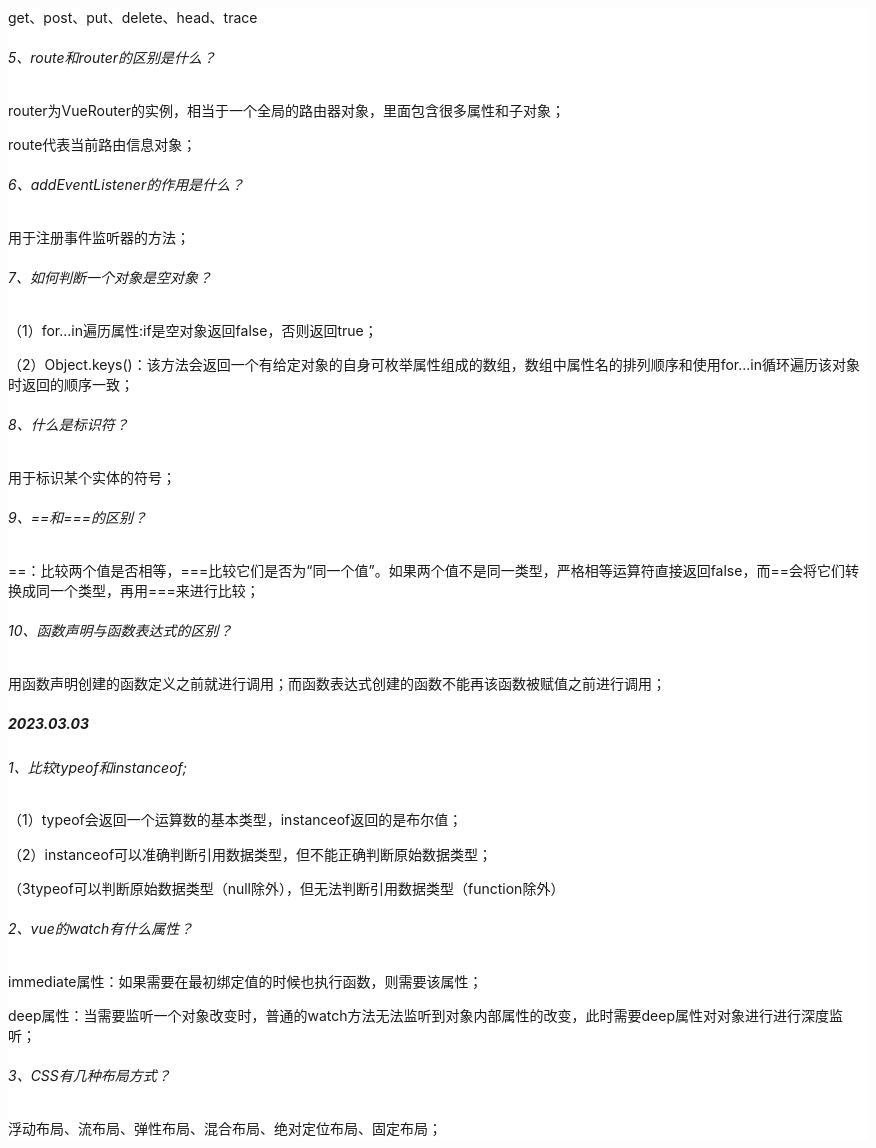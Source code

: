 get、post、put、delete、head、trace



###### 5、route和router的区别是什么？

router为VueRouter的实例，相当于一个全局的路由器对象，里面包含很多属性和子对象；

route代表当前路由信息对象；



###### 6、addEventListener的作用是什么？

用于注册事件监听器的方法；



###### 7、如何判断一个对象是空对象？

（1）for...in遍历属性:if是空对象返回false，否则返回true；

（2）Object.keys()：该方法会返回一个有给定对象的自身可枚举属性组成的数组，数组中属性名的排列顺序和使用for...in循环遍历该对象时返回的顺序一致；



###### 8、什么是标识符？

用于标识某个实体的符号；



###### 9、==和===的区别？

==：比较两个值是否相等，===比较它们是否为“同一个值”。如果两个值不是同一类型，严格相等运算符直接返回false，而==会将它们转换成同一个类型，再用===来进行比较；



###### 10、函数声明与函数表达式的区别？

用函数声明创建的函数定义之前就进行调用；而函数表达式创建的函数不能再该函数被赋值之前进行调用；



##### 2023.03.03

###### 1、比较typeof和instanceof;

（1）typeof会返回一个运算数的基本类型，instanceof返回的是布尔值；

（2）instanceof可以准确判断引用数据类型，但不能正确判断原始数据类型；

（3typeof可以判断原始数据类型（null除外），但无法判断引用数据类型（function除外）



###### 2、vue的watch有什么属性？

immediate属性：如果需要在最初绑定值的时候也执行函数，则需要该属性；

deep属性：当需要监听一个对象改变时，普通的watch方法无法监听到对象内部属性的改变，此时需要deep属性对对象进行进行深度监听；



###### 3、CSS有几种布局方式？

浮动布局、流布局、弹性布局、混合布局、绝对定位布局、固定布局；
